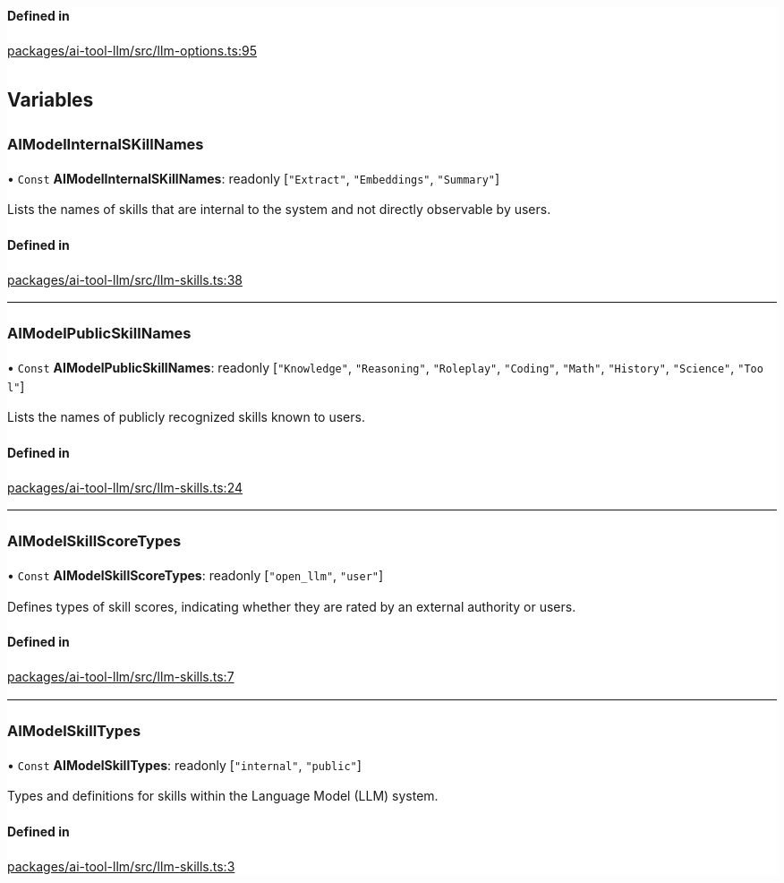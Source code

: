 #### Defined in

[packages/ai-tool-llm/src/llm-options.ts:95](https://github.com/isdk/ai-tool-llm.js/blob/b3f77e7db57d6b30c2a90b64effe92d0651a2e37/src/llm-options.ts#L95)

## Variables

### AIModelInternalSKillNames

• `Const` **AIModelInternalSKillNames**: readonly [``"Extract"``, ``"Embeddings"``, ``"Summary"``]

Lists the names of skills that are internal to the system and not directly observable by users.

#### Defined in

[packages/ai-tool-llm/src/llm-skills.ts:38](https://github.com/isdk/ai-tool-llm.js/blob/b3f77e7db57d6b30c2a90b64effe92d0651a2e37/src/llm-skills.ts#L38)

___

### AIModelPublicSkillNames

• `Const` **AIModelPublicSkillNames**: readonly [``"Knowledge"``, ``"Reasoning"``, ``"Roleplay"``, ``"Coding"``, ``"Math"``, ``"History"``, ``"Science"``, ``"Tool"``]

Lists the names of publicly recognized skills known to users.

#### Defined in

[packages/ai-tool-llm/src/llm-skills.ts:24](https://github.com/isdk/ai-tool-llm.js/blob/b3f77e7db57d6b30c2a90b64effe92d0651a2e37/src/llm-skills.ts#L24)

___

### AIModelSkillScoreTypes

• `Const` **AIModelSkillScoreTypes**: readonly [``"open_llm"``, ``"user"``]

Defines types of skill scores, indicating whether they are rated by an external authority or users.

#### Defined in

[packages/ai-tool-llm/src/llm-skills.ts:7](https://github.com/isdk/ai-tool-llm.js/blob/b3f77e7db57d6b30c2a90b64effe92d0651a2e37/src/llm-skills.ts#L7)

___

### AIModelSkillTypes

• `Const` **AIModelSkillTypes**: readonly [``"internal"``, ``"public"``]

Types and definitions for skills within the Language Model (LLM) system.

#### Defined in

[packages/ai-tool-llm/src/llm-skills.ts:3](https://github.com/isdk/ai-tool-llm.js/blob/b3f77e7db57d6b30c2a90b64effe92d0651a2e37/src/llm-skills.ts#L3)
